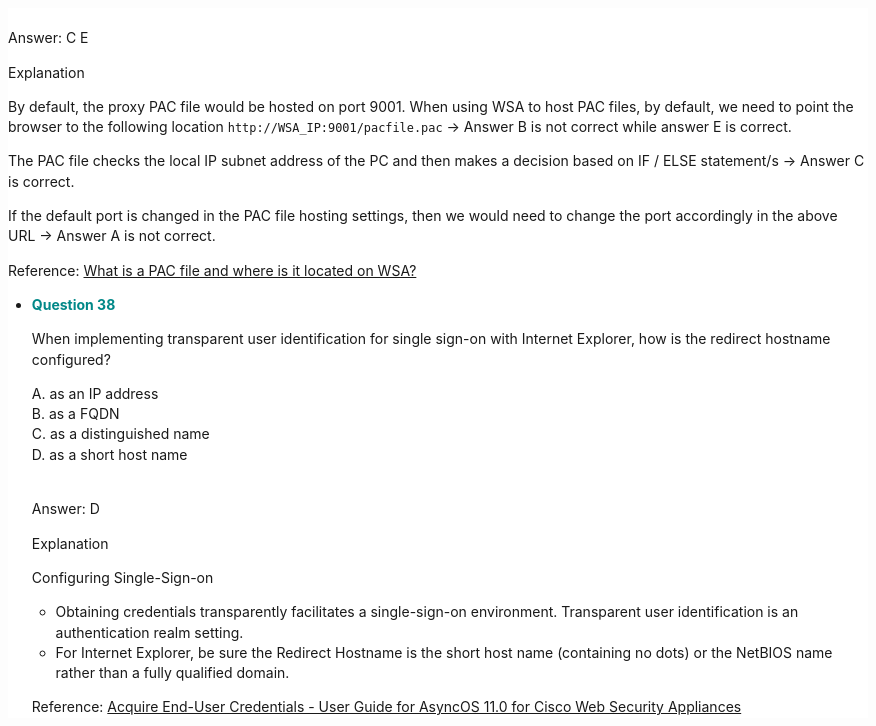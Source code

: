   <br>Answer: C E

  Explanation

  By default, the proxy PAC file would be hosted on port 9001. When using WSA to host PAC files, by default, we need to point the browser to the following location `http://WSA_IP:9001/pacfile.pac` -> Answer B is not correct while answer E is correct.

  The PAC file checks the local IP subnet address of the PC and then makes a decision based on IF / ELSE statement/s -> Answer C is correct.

  If the default port is changed in the PAC file hosting settings, then we would need to change the port accordingly in the above URL -> Answer A is not correct.

  Reference: [What is a PAC file and where is it located on WSA?](https://www.cisco.com/c/en/us/support/docs/security/web-security-appliance/118082-qanda-wsa-00.html)


- <span style="color: #008888; font-weight: bold;">Question 38</span>

  When implementing transparent user identification for single sign-on with Internet Explorer, how is the redirect hostname configured?

  A. as an IP address<br>
  B. as a FQDN<br>
  C. as a distinguished name<br>
  D. as a short host name<br>

  <br>Answer: D

  Explanation

  Configuring Single-Sign-on
  - Obtaining credentials transparently facilitates a single-sign-on environment. Transparent user identification is an authentication realm setting.
  - For Internet Explorer, be sure the Redirect Hostname is the short host name (containing no dots) or the NetBIOS name rather than a fully qualified domain.

  Reference: [Acquire End-User Credentials - User Guide for AsyncOS 11.0 for Cisco Web Security Appliances](https://www.cisco.com/c/en/us/td/docs/security/wsa/wsa11-0/user_guide/b_WSA_UserGuide/b_WSA_UserGuide_chapter_01001.html)



